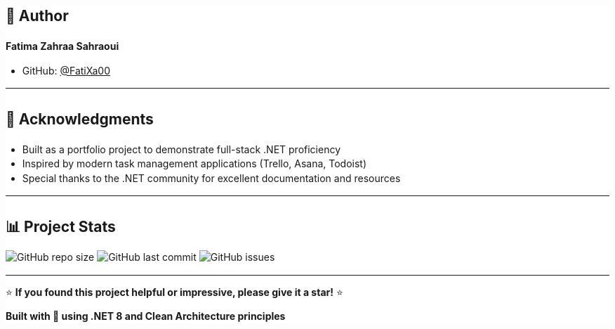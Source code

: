 ## 👤 Author

**Fatima Zahraa Sahraoui**
- GitHub: [@FatiXa00](https://github.com/FatiXa00)

---

## 🙏 Acknowledgments

- Built as a portfolio project to demonstrate full-stack .NET proficiency
- Inspired by modern task management applications (Trello, Asana, Todoist)
- Special thanks to the .NET community for excellent documentation and resources

---

## 📊 Project Stats

![GitHub repo size](https://img.shields.io/github/repo-size/FatiXa00/TaskFlow-API)
![GitHub last commit](https://img.shields.io/github/last-commit/FatiXa00/TaskFlow-API)
![GitHub issues](https://img.shields.io/github/issues/FatiXa00/TaskFlow-API)

---

⭐ **If you found this project helpful or impressive, please give it a star!** ⭐

**Built with 💜 using .NET 8 and Clean Architecture principles**
